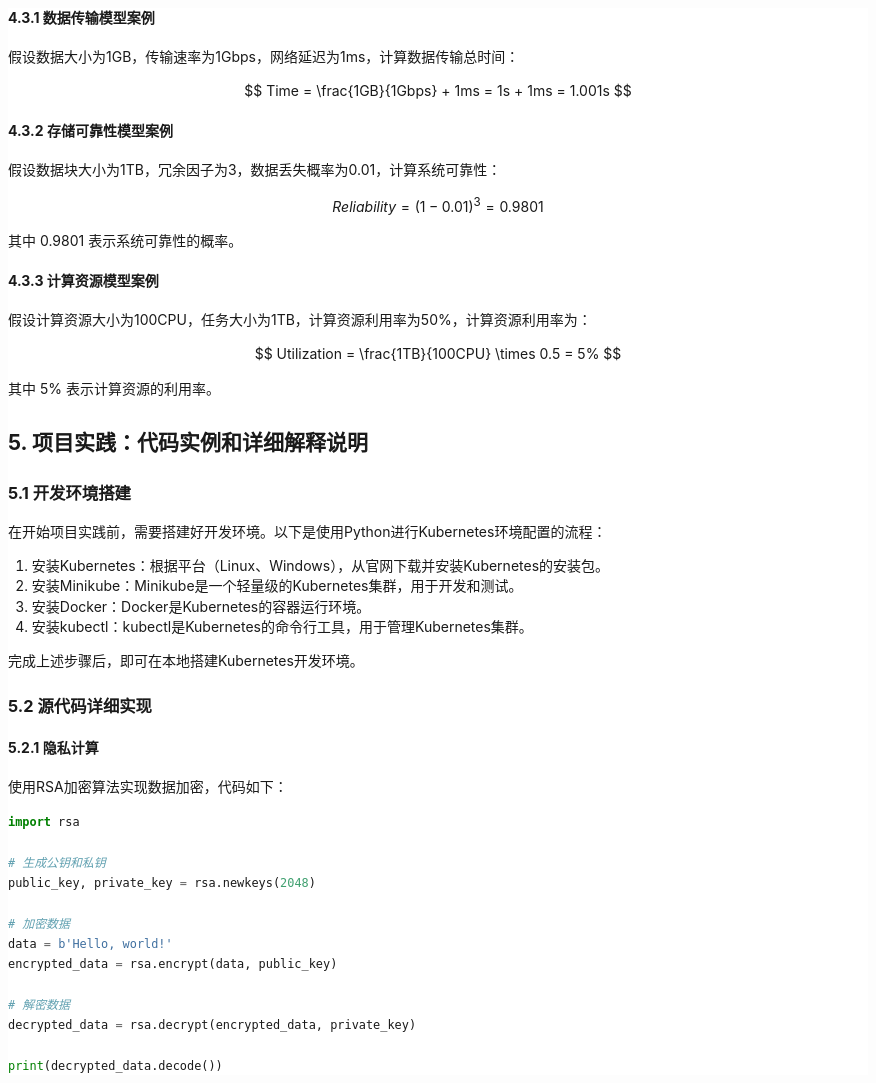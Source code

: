 #### 4.3.1 数据传输模型案例

假设数据大小为1GB，传输速率为1Gbps，网络延迟为1ms，计算数据传输总时间：

$$
Time = \frac{1GB}{1Gbps} + 1ms = 1s + 1ms = 1.001s
$$

#### 4.3.2 存储可靠性模型案例

假设数据块大小为1TB，冗余因子为3，数据丢失概率为0.01，计算系统可靠性：

$$
Reliability = (1 - 0.01)^3 = 0.9801
$$

其中 $0.9801$ 表示系统可靠性的概率。

#### 4.3.3 计算资源模型案例

假设计算资源大小为100CPU，任务大小为1TB，计算资源利用率为50%，计算资源利用率为：

$$
Utilization = \frac{1TB}{100CPU} \times 0.5 = 5%
$$

其中 $5\%$ 表示计算资源的利用率。

## 5. 项目实践：代码实例和详细解释说明

### 5.1 开发环境搭建

在开始项目实践前，需要搭建好开发环境。以下是使用Python进行Kubernetes环境配置的流程：

1. 安装Kubernetes：根据平台（Linux、Windows），从官网下载并安装Kubernetes的安装包。
2. 安装Minikube：Minikube是一个轻量级的Kubernetes集群，用于开发和测试。
3. 安装Docker：Docker是Kubernetes的容器运行环境。
4. 安装kubectl：kubectl是Kubernetes的命令行工具，用于管理Kubernetes集群。

完成上述步骤后，即可在本地搭建Kubernetes开发环境。

### 5.2 源代码详细实现

#### 5.2.1 隐私计算

使用RSA加密算法实现数据加密，代码如下：

```python
import rsa

# 生成公钥和私钥
public_key, private_key = rsa.newkeys(2048)

# 加密数据
data = b'Hello, world!'
encrypted_data = rsa.encrypt(data, public_key)

# 解密数据
decrypted_data = rsa.decrypt(encrypted_data, private_key)

print(decrypted_data.decode())
```
